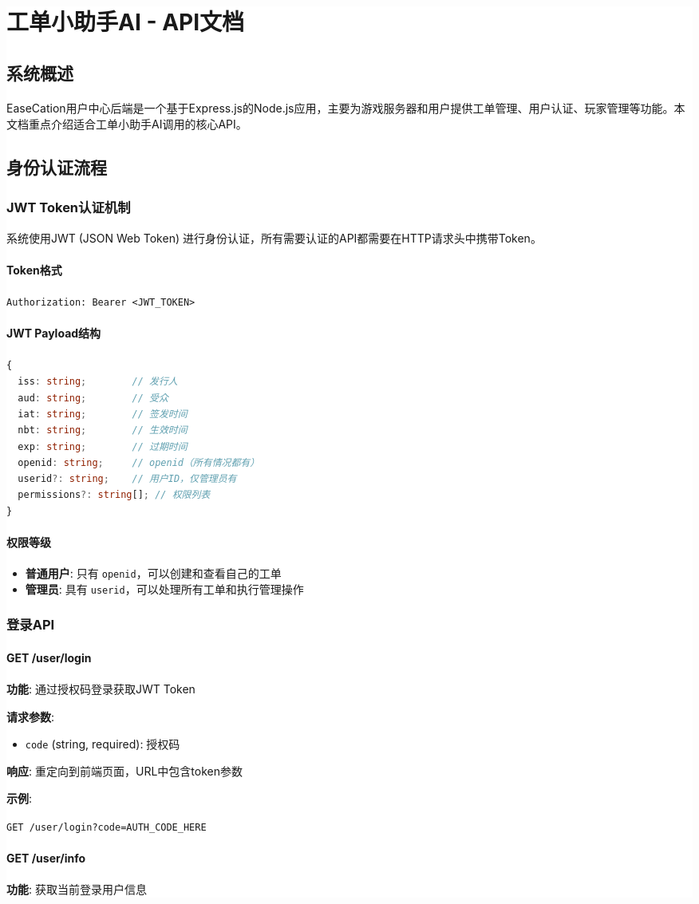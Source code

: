 # 工单小助手AI - API文档

## 系统概述

EaseCation用户中心后端是一个基于Express.js的Node.js应用，主要为游戏服务器和用户提供工单管理、用户认证、玩家管理等功能。本文档重点介绍适合工单小助手AI调用的核心API。

## 身份认证流程

### JWT Token认证机制

系统使用JWT (JSON Web Token) 进行身份认证，所有需要认证的API都需要在HTTP请求头中携带Token。

#### Token格式
```
Authorization: Bearer <JWT_TOKEN>
```

#### JWT Payload结构
```typescript
{
  iss: string;        // 发行人
  aud: string;        // 受众
  iat: string;        // 签发时间
  nbt: string;        // 生效时间
  exp: string;        // 过期时间
  openid: string;     // openid（所有情况都有）
  userid?: string;    // 用户ID，仅管理员有
  permissions?: string[]; // 权限列表
}
```

#### 权限等级
- **普通用户**: 只有 `openid`，可以创建和查看自己的工单
- **管理员**: 具有 `userid`，可以处理所有工单和执行管理操作

### 登录API

#### GET /user/login
**功能**: 通过授权码登录获取JWT Token

**请求参数**:
- `code` (string, required): 授权码

**响应**: 重定向到前端页面，URL中包含token参数

**示例**:
```
GET /user/login?code=AUTH_CODE_HERE
```

#### GET /user/info
**功能**: 获取当前登录用户信息
